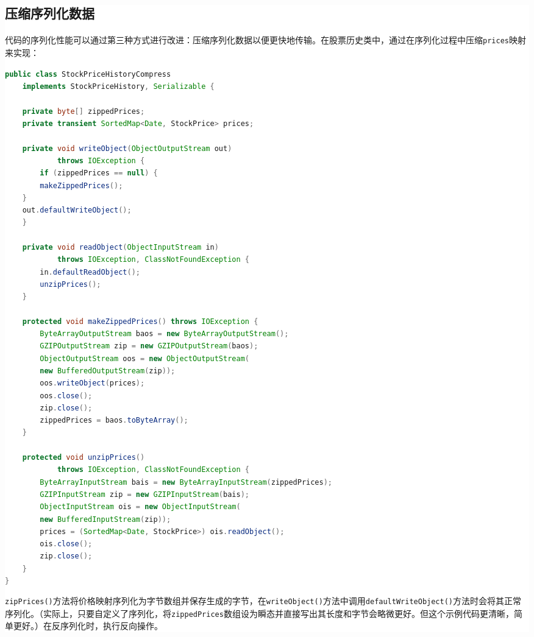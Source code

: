## 压缩序列化数据

代码的序列化性能可以通过第三种方式进行改进：压缩序列化数据以便更快地传输。在股票历史类中，通过在序列化过程中压缩`prices`映射来实现：

```java
public class StockPriceHistoryCompress
	implements StockPriceHistory, Serializable {

    private byte[] zippedPrices;
    private transient SortedMap<Date, StockPrice> prices;

    private void writeObject(ObjectOutputStream out)
    		throws IOException {
        if (zippedPrices == null) {
	    makeZippedPrices();
	}
	out.defaultWriteObject();
    }

    private void readObject(ObjectInputStream in)
    		throws IOException, ClassNotFoundException {
        in.defaultReadObject();
        unzipPrices();
    }

    protected void makeZippedPrices() throws IOException {
        ByteArrayOutputStream baos = new ByteArrayOutputStream();
        GZIPOutputStream zip = new GZIPOutputStream(baos);
        ObjectOutputStream oos = new ObjectOutputStream(
		new BufferedOutputStream(zip));
        oos.writeObject(prices);
        oos.close();
        zip.close();
        zippedPrices = baos.toByteArray();
    }

    protected void unzipPrices()
    		throws IOException, ClassNotFoundException {
        ByteArrayInputStream bais = new ByteArrayInputStream(zippedPrices);
        GZIPInputStream zip = new GZIPInputStream(bais);
        ObjectInputStream ois = new ObjectInputStream(
		new BufferedInputStream(zip));
        prices = (SortedMap<Date, StockPrice>) ois.readObject();
        ois.close();
        zip.close();
    }
}
```

`zipPrices()`方法将价格映射序列化为字节数组并保存生成的字节，在`writeObject()`方法中调用`defaultWriteObject()`方法时会将其正常序列化。（实际上，只要自定义了序列化，将`zippedPrices`数组设为瞬态并直接写出其长度和字节会略微更好。但这个示例代码更清晰，简单更好。）在反序列化时，执行反向操作。
